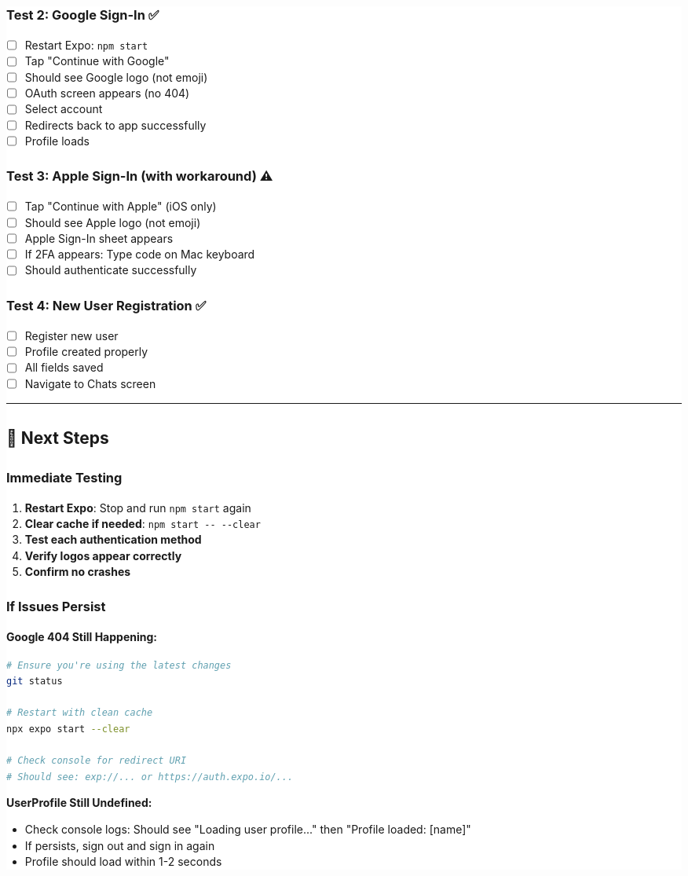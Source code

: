 ### Test 2: Google Sign-In ✅
- [ ] Restart Expo: `npm start`
- [ ] Tap "Continue with Google"
- [ ] Should see Google logo (not emoji)
- [ ] OAuth screen appears (no 404)
- [ ] Select account
- [ ] Redirects back to app successfully
- [ ] Profile loads

### Test 3: Apple Sign-In (with workaround) ⚠️
- [ ] Tap "Continue with Apple" (iOS only)
- [ ] Should see Apple logo (not emoji)
- [ ] Apple Sign-In sheet appears
- [ ] If 2FA appears: Type code on Mac keyboard
- [ ] Should authenticate successfully

### Test 4: New User Registration ✅
- [ ] Register new user
- [ ] Profile created properly
- [ ] All fields saved
- [ ] Navigate to Chats screen

---

## 🔄 Next Steps

### Immediate Testing
1. **Restart Expo**: Stop and run `npm start` again
2. **Clear cache if needed**: `npm start -- --clear`
3. **Test each authentication method**
4. **Verify logos appear correctly**
5. **Confirm no crashes**

### If Issues Persist

**Google 404 Still Happening:**
```bash
# Ensure you're using the latest changes
git status

# Restart with clean cache
npx expo start --clear

# Check console for redirect URI
# Should see: exp://... or https://auth.expo.io/...
```

**UserProfile Still Undefined:**
- Check console logs: Should see "Loading user profile..." then "Profile loaded: [name]"
- If persists, sign out and sign in again
- Profile should load within 1-2 seconds
